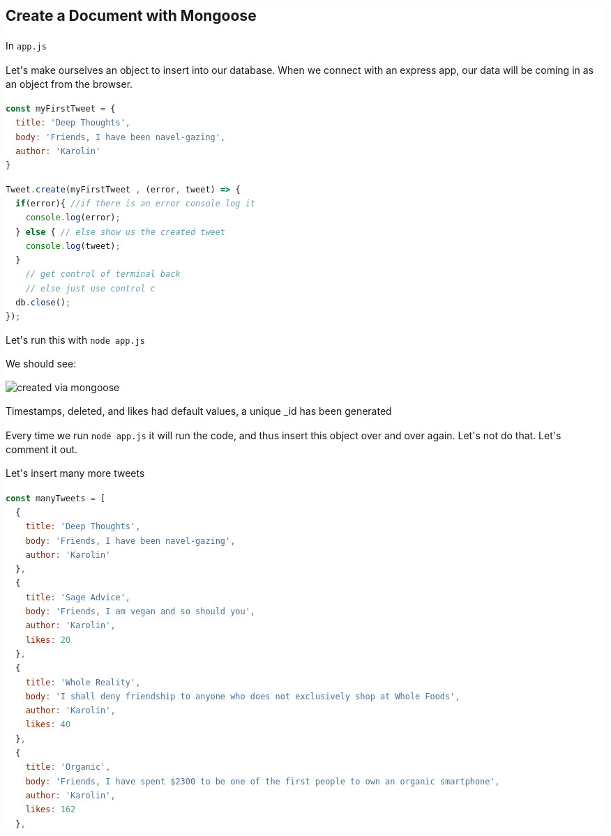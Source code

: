 ## Create a Document with Mongoose

In `app.js`

Let's make ourselves an object to insert into our database. When we connect with an express app, our data will be coming in as an object from the browser.

```js
const myFirstTweet = {
  title: 'Deep Thoughts',
  body: 'Friends, I have been navel-gazing',
  author: 'Karolin'
}
```

```js
Tweet.create(myFirstTweet , (error, tweet) => {
  if(error){ //if there is an error console log it
    console.log(error);
  } else { // else show us the created tweet
    console.log(tweet);
  }
	// get control of terminal back
	// else just use control c
  db.close();
});
```

Let's run this with
`node app.js`

We should see:

![created via mongoose](https://i.imgur.com/I0EbPuu.png)

Timestamps, deleted, and likes had default values, a unique _id has been generated

Every time we run `node app.js` it will run the code, and thus insert this object over and over again.  Let's not do that. Let's comment it out.


Let's insert many more tweets

```js
const manyTweets = [
  {
    title: 'Deep Thoughts',
    body: 'Friends, I have been navel-gazing',
    author: 'Karolin'
  },
  {
    title: 'Sage Advice',
    body: 'Friends, I am vegan and so should you',
    author: 'Karolin',
    likes: 20
  },
  {
    title: 'Whole Reality',
    body: 'I shall deny friendship to anyone who does not exclusively shop at Whole Foods',
    author: 'Karolin',
    likes: 40
  },
  {
    title: 'Organic',
    body: 'Friends, I have spent $2300 to be one of the first people to own an organic smartphone',
    author: 'Karolin',
    likes: 162
  },
```